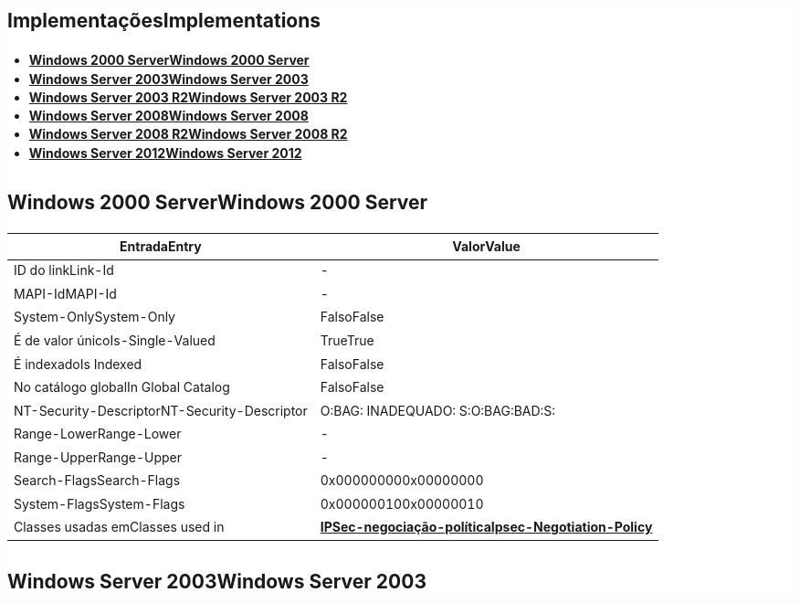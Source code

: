 

## <a name="implementations"></a><span data-ttu-id="60fb4-122">Implementações</span><span class="sxs-lookup"><span data-stu-id="60fb4-122">Implementations</span></span>

-   [<span data-ttu-id="60fb4-123">**Windows 2000 Server**</span><span class="sxs-lookup"><span data-stu-id="60fb4-123">**Windows 2000 Server**</span></span>](#windows-2000-server)
-   [<span data-ttu-id="60fb4-124">**Windows Server 2003**</span><span class="sxs-lookup"><span data-stu-id="60fb4-124">**Windows Server 2003**</span></span>](#windows-server-2003)
-   [<span data-ttu-id="60fb4-125">**Windows Server 2003 R2**</span><span class="sxs-lookup"><span data-stu-id="60fb4-125">**Windows Server 2003 R2**</span></span>](#windows-server-2003-r2)
-   [<span data-ttu-id="60fb4-126">**Windows Server 2008**</span><span class="sxs-lookup"><span data-stu-id="60fb4-126">**Windows Server 2008**</span></span>](#windows-server-2008)
-   [<span data-ttu-id="60fb4-127">**Windows Server 2008 R2**</span><span class="sxs-lookup"><span data-stu-id="60fb4-127">**Windows Server 2008 R2**</span></span>](#windows-server-2008-r2)
-   [<span data-ttu-id="60fb4-128">**Windows Server 2012**</span><span class="sxs-lookup"><span data-stu-id="60fb4-128">**Windows Server 2012**</span></span>](#windows-server-2012)

## <a name="windows-2000-server"></a><span data-ttu-id="60fb4-129">Windows 2000 Server</span><span class="sxs-lookup"><span data-stu-id="60fb4-129">Windows 2000 Server</span></span>



| <span data-ttu-id="60fb4-130">Entrada</span><span class="sxs-lookup"><span data-stu-id="60fb4-130">Entry</span></span> | <span data-ttu-id="60fb4-131">Valor</span><span class="sxs-lookup"><span data-stu-id="60fb4-131">Value</span></span> |
|------------------------|-------------------------------------------------------------------------|
| <span data-ttu-id="60fb4-132">ID do link</span><span class="sxs-lookup"><span data-stu-id="60fb4-132">Link-Id</span></span>                | \-                                                                      |
| <span data-ttu-id="60fb4-133">MAPI-Id</span><span class="sxs-lookup"><span data-stu-id="60fb4-133">MAPI-Id</span></span>                | \-                                                                      |
| <span data-ttu-id="60fb4-134">System-Only</span><span class="sxs-lookup"><span data-stu-id="60fb4-134">System-Only</span></span>            | <span data-ttu-id="60fb4-135">Falso</span><span class="sxs-lookup"><span data-stu-id="60fb4-135">False</span></span>                                                                   |
| <span data-ttu-id="60fb4-136">É de valor único</span><span class="sxs-lookup"><span data-stu-id="60fb4-136">Is-Single-Valued</span></span>       | <span data-ttu-id="60fb4-137">True</span><span class="sxs-lookup"><span data-stu-id="60fb4-137">True</span></span>                                                                    |
| <span data-ttu-id="60fb4-138">É indexado</span><span class="sxs-lookup"><span data-stu-id="60fb4-138">Is Indexed</span></span>             | <span data-ttu-id="60fb4-139">Falso</span><span class="sxs-lookup"><span data-stu-id="60fb4-139">False</span></span>                                                                   |
| <span data-ttu-id="60fb4-140">No catálogo global</span><span class="sxs-lookup"><span data-stu-id="60fb4-140">In Global Catalog</span></span>      | <span data-ttu-id="60fb4-141">Falso</span><span class="sxs-lookup"><span data-stu-id="60fb4-141">False</span></span>                                                                   |
| <span data-ttu-id="60fb4-142">NT-Security-Descriptor</span><span class="sxs-lookup"><span data-stu-id="60fb4-142">NT-Security-Descriptor</span></span> | <span data-ttu-id="60fb4-143">O:BAG: INADEQUADO: S:</span><span class="sxs-lookup"><span data-stu-id="60fb4-143">O:BAG:BAD:S:</span></span>                                                            |
| <span data-ttu-id="60fb4-144">Range-Lower</span><span class="sxs-lookup"><span data-stu-id="60fb4-144">Range-Lower</span></span>            | \-                                                                      |
| <span data-ttu-id="60fb4-145">Range-Upper</span><span class="sxs-lookup"><span data-stu-id="60fb4-145">Range-Upper</span></span>            | \-                                                                      |
| <span data-ttu-id="60fb4-146">Search-Flags</span><span class="sxs-lookup"><span data-stu-id="60fb4-146">Search-Flags</span></span>           | <span data-ttu-id="60fb4-147">0x00000000</span><span class="sxs-lookup"><span data-stu-id="60fb4-147">0x00000000</span></span>                                                              |
| <span data-ttu-id="60fb4-148">System-Flags</span><span class="sxs-lookup"><span data-stu-id="60fb4-148">System-Flags</span></span>           | <span data-ttu-id="60fb4-149">0x00000010</span><span class="sxs-lookup"><span data-stu-id="60fb4-149">0x00000010</span></span>                                                              |
| <span data-ttu-id="60fb4-150">Classes usadas em</span><span class="sxs-lookup"><span data-stu-id="60fb4-150">Classes used in</span></span>        | [<span data-ttu-id="60fb4-151">**IPSec-negociação-política**</span><span class="sxs-lookup"><span data-stu-id="60fb4-151">**Ipsec-Negotiation-Policy**</span></span>](c-ipsecnegotiationpolicy.md)<br/> |



## <a name="windows-server-2003"></a><span data-ttu-id="60fb4-152">Windows Server 2003</span><span class="sxs-lookup"><span data-stu-id="60fb4-152">Windows Server 2003</span></span>
